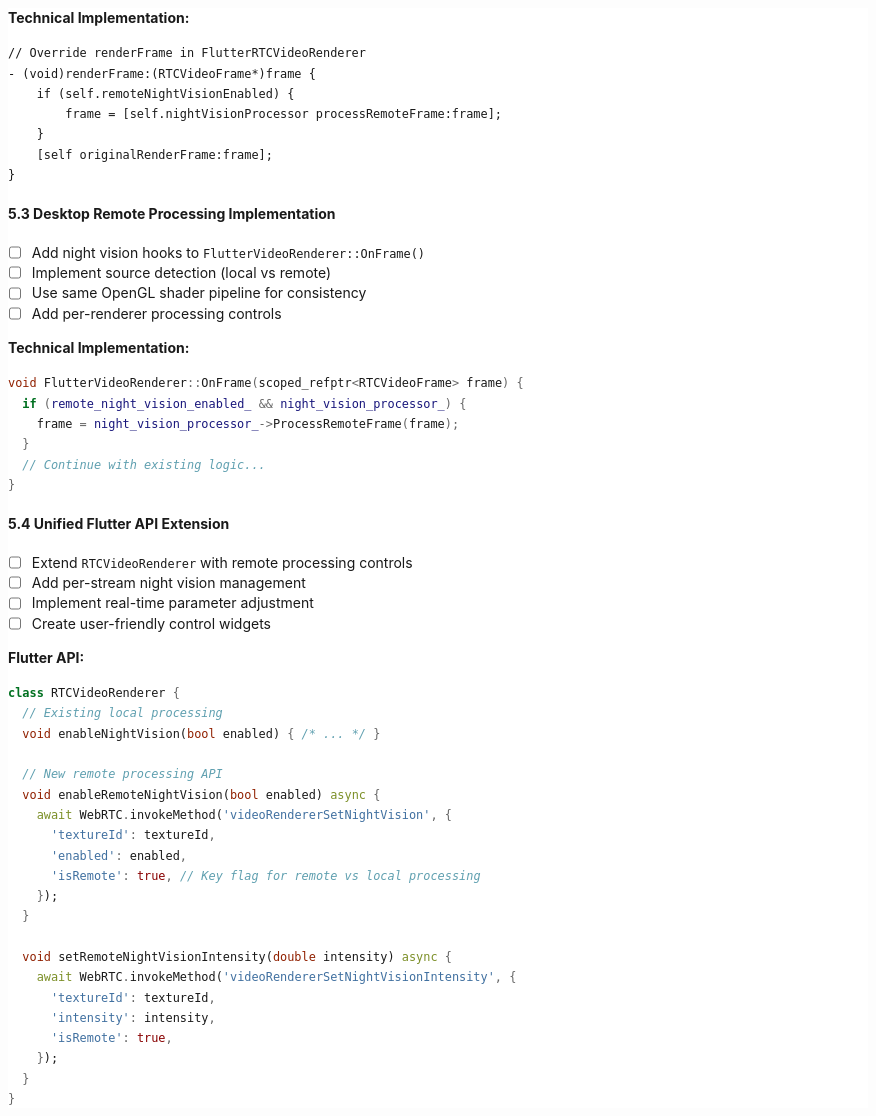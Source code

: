 **Technical Implementation:**
```objc
// Override renderFrame in FlutterRTCVideoRenderer
- (void)renderFrame:(RTCVideoFrame*)frame {
    if (self.remoteNightVisionEnabled) {
        frame = [self.nightVisionProcessor processRemoteFrame:frame];
    }
    [self originalRenderFrame:frame];
}
```

#### 5.3 Desktop Remote Processing Implementation
- [ ] Add night vision hooks to `FlutterVideoRenderer::OnFrame()`
- [ ] Implement source detection (local vs remote)
- [ ] Use same OpenGL shader pipeline for consistency
- [ ] Add per-renderer processing controls

**Technical Implementation:**
```cpp
void FlutterVideoRenderer::OnFrame(scoped_refptr<RTCVideoFrame> frame) {
  if (remote_night_vision_enabled_ && night_vision_processor_) {
    frame = night_vision_processor_->ProcessRemoteFrame(frame);
  }
  // Continue with existing logic...
}
```

#### 5.4 Unified Flutter API Extension
- [ ] Extend `RTCVideoRenderer` with remote processing controls
- [ ] Add per-stream night vision management
- [ ] Implement real-time parameter adjustment
- [ ] Create user-friendly control widgets

**Flutter API:**
```dart
class RTCVideoRenderer {
  // Existing local processing
  void enableNightVision(bool enabled) { /* ... */ }

  // New remote processing API
  void enableRemoteNightVision(bool enabled) async {
    await WebRTC.invokeMethod('videoRendererSetNightVision', {
      'textureId': textureId,
      'enabled': enabled,
      'isRemote': true, // Key flag for remote vs local processing
    });
  }

  void setRemoteNightVisionIntensity(double intensity) async {
    await WebRTC.invokeMethod('videoRendererSetNightVisionIntensity', {
      'textureId': textureId,
      'intensity': intensity,
      'isRemote': true,
    });
  }
}
```
